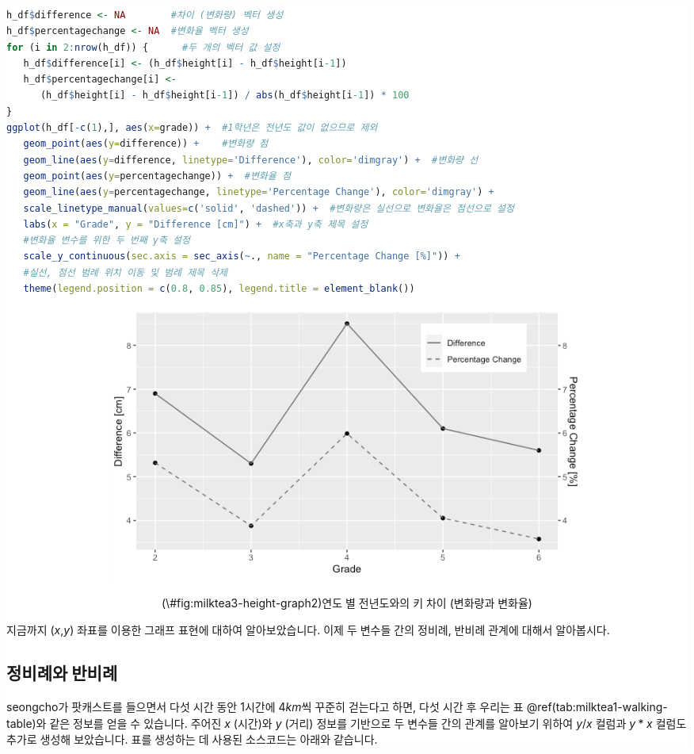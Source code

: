 
```r
h_df$difference <- NA        #차이 (변화량) 벡터 생성
h_df$percentagechange <- NA  #변화율 벡터 생성
for (i in 2:nrow(h_df)) {      #두 개의 벡터 값 설정
   h_df$difference[i] <- (h_df$height[i] - h_df$height[i-1])
   h_df$percentagechange[i] <- 
      (h_df$height[i] - h_df$height[i-1]) / abs(h_df$height[i-1]) * 100
}
ggplot(h_df[-c(1),], aes(x=grade)) +  #1학년은 전년도 값이 없으므로 제외 
   geom_point(aes(y=difference)) +    #변화량 점
   geom_line(aes(y=difference, linetype='Difference'), color='dimgray') +  #변화량 선
   geom_point(aes(y=percentagechange)) +  #변화율 점
   geom_line(aes(y=percentagechange, linetype='Percentage Change'), color='dimgray') +
   scale_linetype_manual(values=c('solid', 'dashed')) +  #변화량은 실선으로 변화율은 점선으로 설정
   labs(x = "Grade", y = "Difference [cm]") +  #x축과 y축 제목 설정
   #변화율 변수를 위한 두 번째 y축 설정
   scale_y_continuous(sec.axis = sec_axis(~., name = "Percentage Change [%]")) + 
   #실선, 점선 범례 위치 이동 및 범례 제목 삭제
   theme(legend.position = c(0.8, 0.85), legend.title = element_blank())
```

<div class="figure" style="text-align: center">
<img src="images/0405_milktea3-height-graph2.png" alt="연도 별 전년도와의 키 차이 (변화량과 변화율)" width="70%" />
<p class="caption">(\#fig:milktea3-height-graph2)연도 별 전년도와의 키 차이 (변화량과 변화율)</p>
</div>

지금까지 ($x$,$y$) 좌표를 이용한 그래프 표현에 대하여 알아보았습니다. 이제 두 변수들 간의 정비례, 반비례 관계에 대해서 알아봅시다.  

## 정비례와 반비례

seongcho가 팟캐스트를 들으면서 다섯 시간 동안 $1$시간에 $4km$씩 꾸준히 걷는다고 하면, 다섯 시간 후 우리는 표 \@ref(tab:milktea1-walking-table)와 같은 정보를 얻을 수 있습니다. 주어진 $x$ (시간)와 $y$ (거리) 정보를 기반으로 두 변수들 간의 관계를 알아보기 위하여 $y/x$ 컬럼과 $y*x$ 컬럼도 추가로 생성해 보았습니다. 표를 생성하는 데 사용된 소스코드는 아래와 같습니다. 
